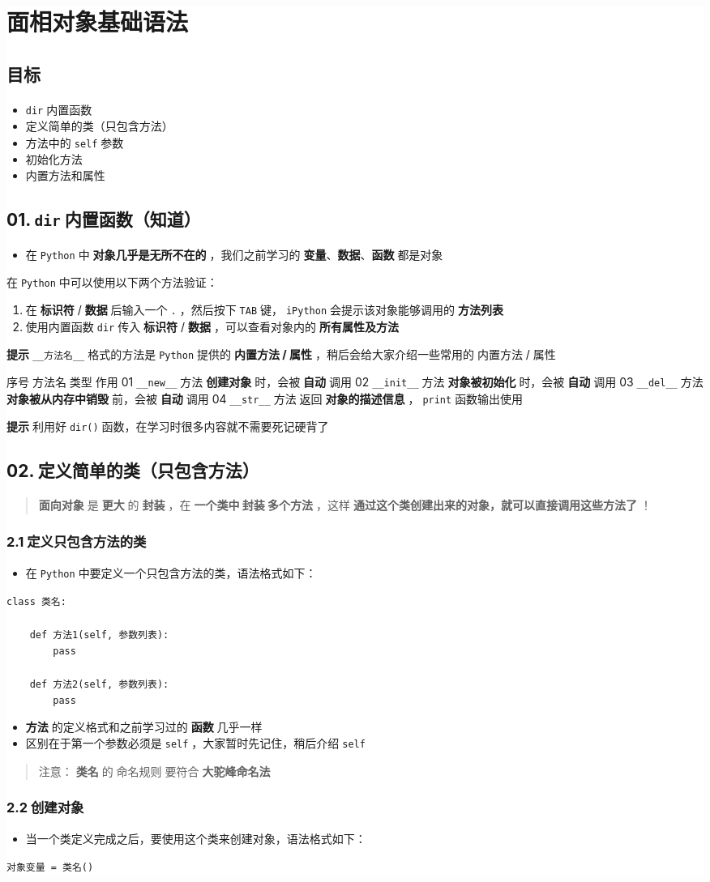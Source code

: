 # 面相对象基础语法

## 目标

* `dir` 内置函数
* 定义简单的类（只包含方法）
* 方法中的 `self` 参数
* 初始化方法
* 内置方法和属性

## 01. `dir` 内置函数（知道）

* 在 `Python` 中 **对象几乎是无所不在的** ，我们之前学习的 **变量**、**数据**、**函数** 都是对象

在 `Python` 中可以使用以下两个方法验证：

1. 在 **标识符** / **数据** 后输入一个 `.` ，然后按下 `TAB` 键， `iPython` 会提示该对象能够调用的 **方法列表**
2. 使用内置函数 `dir` 传入 **标识符** / **数据** ，可以查看对象内的 **所有属性及方法**

**提示** `__方法名__` 格式的方法是 `Python` 提供的 **内置方法 / 属性** ，稍后会给大家介绍一些常用的 内置方法 / 属性

序号 方法名 类型 作用     01 `__new__` 方法 **创建对象** 时，会被 **自动** 调用   02 `__init__` 方法 **对象被初始化** 时，会被 **自动** 调用   03 `__del__` 方法 **对象被从内存中销毁** 前，会被 **自动** 调用   04 `__str__` 方法 返回 **对象的描述信息** ， `print` 函数输出使用    

**提示** 利用好 `dir()` 函数，在学习时很多内容就不需要死记硬背了

## 02. 定义简单的类（只包含方法）

> **面向对象** 是 **更大** 的 **封装** ，在 **一个类中 封装 多个方法** ，这样 **通过这个类创建出来的对象，就可以直接调用这些方法了** ！  

### 2.1 定义只包含方法的类

* 在 `Python` 中要定义一个只包含方法的类，语法格式如下：

```
class 类名:

    def 方法1(self, 参数列表):
        pass
    
    def 方法2(self, 参数列表):
        pass
```

* **方法** 的定义格式和之前学习过的 **函数** 几乎一样
* 区别在于第一个参数必须是 `self` ，大家暂时先记住，稍后介绍 `self`

> 注意： **类名** 的 命名规则 要符合 **大驼峰命名法**  

### 2.2 创建对象

* 当一个类定义完成之后，要使用这个类来创建对象，语法格式如下：

```
对象变量 = 类名()
```
